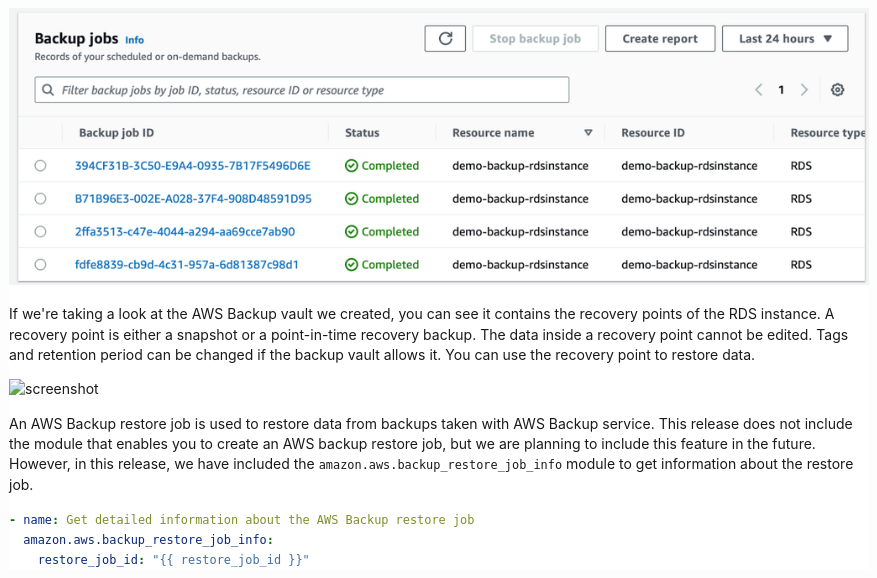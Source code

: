 ![screenshot](/images/posts/archive/aws-backup-jobs.png)

If we're taking a look at the AWS Backup vault we created, you can see
it contains the recovery points of the RDS instance. A recovery point is
either a snapshot or a point-in-time recovery backup. The data inside a
recovery point cannot be edited. Tags and retention period can be
changed if the backup vault allows it. You can use the recovery point to
restore data.

![screenshot](aws-recovery-points.png)

An AWS Backup restore job is used to restore data from backups taken
with AWS Backup service. This release does not include the module that
enables you to create an AWS backup restore job, but we are planning to
include this feature in the future. However, in this release, we have
included the `amazon.aws.backup_restore_job_info` module to get
information about the restore job.

``` yml
- name: Get detailed information about the AWS Backup restore job
  amazon.aws.backup_restore_job_info:
    restore_job_id: "{{ restore_job_id }}"
```

